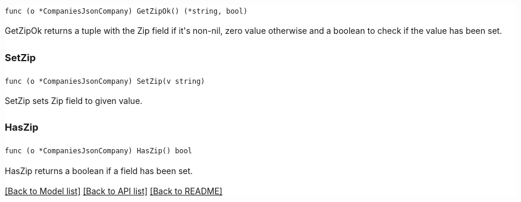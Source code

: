 `func (o *CompaniesJsonCompany) GetZipOk() (*string, bool)`

GetZipOk returns a tuple with the Zip field if it's non-nil, zero value otherwise
and a boolean to check if the value has been set.

### SetZip

`func (o *CompaniesJsonCompany) SetZip(v string)`

SetZip sets Zip field to given value.

### HasZip

`func (o *CompaniesJsonCompany) HasZip() bool`

HasZip returns a boolean if a field has been set.


[[Back to Model list]](../README.md#documentation-for-models) [[Back to API list]](../README.md#documentation-for-api-endpoints) [[Back to README]](../README.md)


